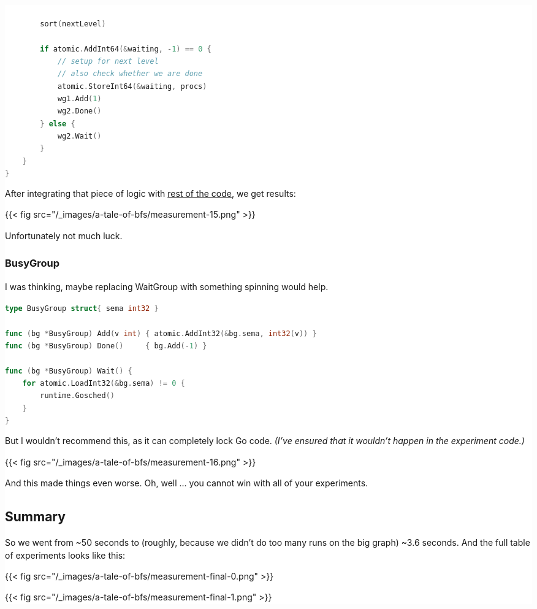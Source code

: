 ``` go

        sort(nextLevel)

        if atomic.AddInt64(&waiting, -1) == 0 {
            // setup for next level
            // also check whether we are done
            atomic.StoreInt64(&waiting, procs)
            wg1.Add(1)
            wg2.Done()
        } else {
            wg2.Wait()
        }
    }
}
```

After integrating that piece of logic with [rest of the code](https://github.com/egonelbre/a-tale-of-bfs/blob/master/15_worker/search.go#L120), we get results:

{{< fig src="/_images/a-tale-of-bfs/measurement-15.png" >}}

Unfortunately not much luck.

### BusyGroup

I was thinking, maybe replacing WaitGroup with something spinning would help.

``` go
type BusyGroup struct{ sema int32 }

func (bg *BusyGroup) Add(v int) { atomic.AddInt32(&bg.sema, int32(v)) }
func (bg *BusyGroup) Done()     { bg.Add(-1) }

func (bg *BusyGroup) Wait() {
	for atomic.LoadInt32(&bg.sema) != 0 {
		runtime.Gosched()
	}
}
```

But I wouldn’t recommend this, as it can completely lock Go code. _(I’ve ensured that it wouldn’t happen in the experiment code.)_

{{< fig src="/_images/a-tale-of-bfs/measurement-16.png" >}}

And this made things even worse. Oh, well ... you cannot win with all of your experiments.

## Summary

So we went from ~50 seconds to (roughly, because we didn’t do too many runs on the big graph) ~3.6 seconds. And the full table of experiments looks like this:

{{< fig src="/_images/a-tale-of-bfs/measurement-final-0.png" >}}

{{< fig src="/_images/a-tale-of-bfs/measurement-final-1.png" >}}
